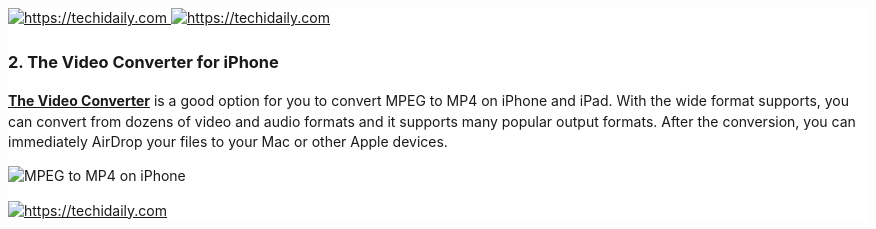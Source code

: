 



<a href="https://unicoeye.pxf.io/c/5597632/2134246/18498" target="_top" id="2134246">
  <img src="//a.impactradius-go.com/display-ad/18498-2134246" border="0" alt="https://techidaily.com" width="728" height="90"/>
</a>
<img height="0" width="0" src="https://unicoeye.pxf.io/i/5597632/2134246/18498" style="position:absolute;visibility:hidden;" border="0" />


















<a href="https://zebaoaffiliateprogram.pxf.io/c/5597632/2137973/21526" target="_top" id="2137973">
  <img src="//a.impactradius-go.com/display-ad/21526-2137973" border="0" alt="https://techidaily.com" width="728" height="90"/>
</a>
<img height="0" width="0" src="https://zebaoaffiliateprogram.pxf.io/i/5597632/2137973/21526" style="position:absolute;visibility:hidden;" border="0" />





### 2\. The Video Converter for iPhone

[**The Video Converter**](https://apps.apple.com/us/app/the-video-converter/id893347665) is a good option for you to convert MPEG to MP4 on iPhone and iPad. With the wide format supports, you can convert from dozens of video and audio formats and it supports many popular output formats. After the conversion, you can immediately AirDrop your files to your Mac or other Apple devices.

![MPEG to MP4 on iPhone](https://www.videoconverterfactory.com/tips/imgs-self/converting-mpeg-to-mp4/converting-mpeg-to-mp4-7.webp) 






<a href="https://bluettius.sjv.io/c/5597632/2139108/17108" target="_top" id="2139108">
  <img src="//a.impactradius-go.com/display-ad/17108-2139108" border="0" alt="https://techidaily.com" width="250" height="90"/>
</a>
<img height="0" width="0" src="https://bluettius.sjv.io/i/5597632/2139108/17108" style="position:absolute;visibility:hidden;" border="0" />















